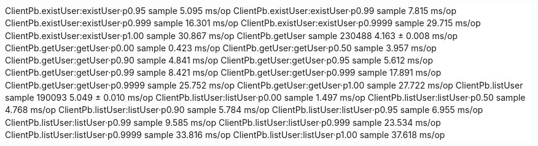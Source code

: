 ClientPb.existUser:existUser·p0.95      sample           5.095           ms/op
ClientPb.existUser:existUser·p0.99      sample           7.815           ms/op
ClientPb.existUser:existUser·p0.999     sample          16.301           ms/op
ClientPb.existUser:existUser·p0.9999    sample          29.715           ms/op
ClientPb.existUser:existUser·p1.00      sample          30.867           ms/op
ClientPb.getUser                        sample  230488   4.163 ± 0.008   ms/op
ClientPb.getUser:getUser·p0.00          sample           0.423           ms/op
ClientPb.getUser:getUser·p0.50          sample           3.957           ms/op
ClientPb.getUser:getUser·p0.90          sample           4.841           ms/op
ClientPb.getUser:getUser·p0.95          sample           5.612           ms/op
ClientPb.getUser:getUser·p0.99          sample           8.421           ms/op
ClientPb.getUser:getUser·p0.999         sample          17.891           ms/op
ClientPb.getUser:getUser·p0.9999        sample          25.752           ms/op
ClientPb.getUser:getUser·p1.00          sample          27.722           ms/op
ClientPb.listUser                       sample  190093   5.049 ± 0.010   ms/op
ClientPb.listUser:listUser·p0.00        sample           1.497           ms/op
ClientPb.listUser:listUser·p0.50        sample           4.768           ms/op
ClientPb.listUser:listUser·p0.90        sample           5.784           ms/op
ClientPb.listUser:listUser·p0.95        sample           6.955           ms/op
ClientPb.listUser:listUser·p0.99        sample           9.585           ms/op
ClientPb.listUser:listUser·p0.999       sample          23.534           ms/op
ClientPb.listUser:listUser·p0.9999      sample          33.816           ms/op
ClientPb.listUser:listUser·p1.00        sample          37.618           ms/op
